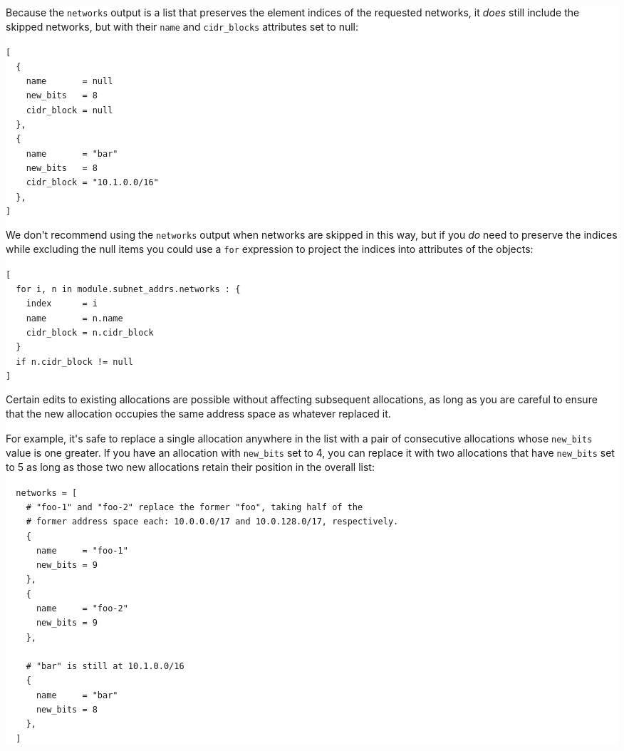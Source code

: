 Because the `networks` output is a list that preserves the element indices
of the requested networks, it _does_ still include the skipped networks, but
with their `name` and `cidr_blocks` attributes set to null:

```
[
  {
    name       = null
    new_bits   = 8
    cidr_block = null
  },
  {
    name       = "bar"
    new_bits   = 8
    cidr_block = "10.1.0.0/16"
  },
]
```

We don't recommend using the `networks` output when networks are skipped in
this way, but if you _do_ need to preserve the indices while excluding the
null items you could use a `for` expression to project the indices into
attributes of the objects:

```
[
  for i, n in module.subnet_addrs.networks : {
    index      = i
    name       = n.name
    cidr_block = n.cidr_block
  }
  if n.cidr_block != null
]
```

Certain edits to existing allocations are possible without affecting
subsequent allocations, as long as you are careful to ensure that the new
allocation occupies the same address space as whatever replaced it.

For example, it's safe to replace a single allocation anywhere in the
list with a pair of consecutive allocations whose `new_bits` value is one
greater. If you have an allocation with `new_bits` set to 4, you can replace
it with two allocations that have `new_bits` set to 5 as long as those two
new allocations retain their position in the overall list:

```hcl
  networks = [
    # "foo-1" and "foo-2" replace the former "foo", taking half of the
    # former address space each: 10.0.0.0/17 and 10.0.128.0/17, respectively.
    {
      name     = "foo-1"
      new_bits = 9
    },
    {
      name     = "foo-2"
      new_bits = 9
    },

    # "bar" is still at 10.1.0.0/16
    {
      name     = "bar"
      new_bits = 8
    },
  ]
```
